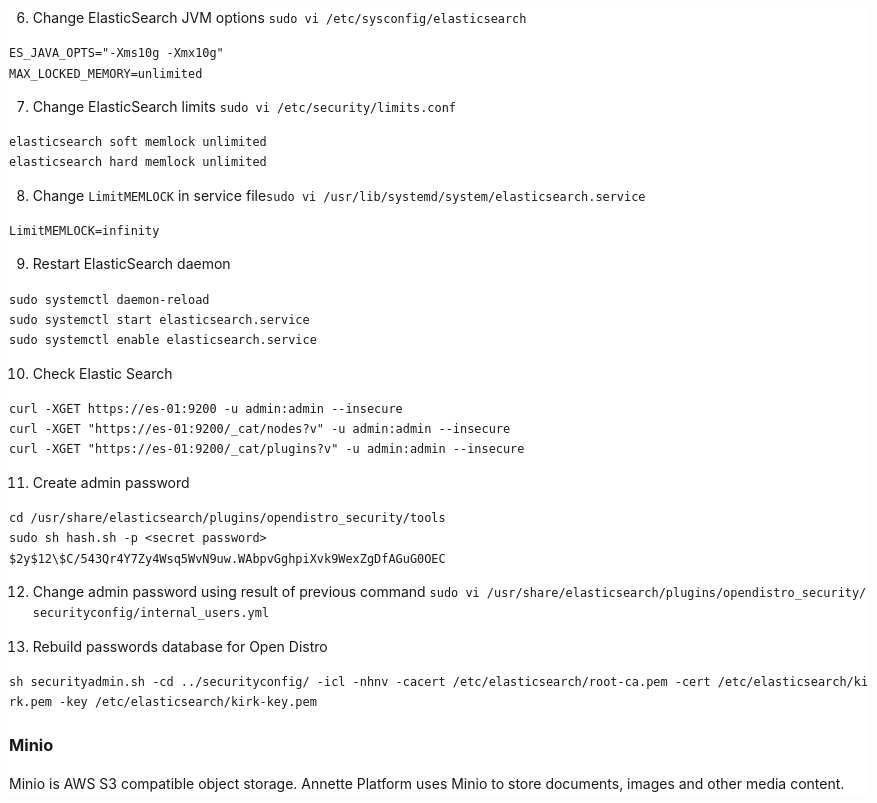 6. Change ElasticSearch JVM options `sudo vi /etc/sysconfig/elasticsearch`

```
ES_JAVA_OPTS="-Xms10g -Xmx10g"
MAX_LOCKED_MEMORY=unlimited
```

7. Change ElasticSearch limits `sudo vi /etc/security/limits.conf`

```
elasticsearch soft memlock unlimited
elasticsearch hard memlock unlimited
```

8. Change `LimitMEMLOCK` in service file`sudo vi /usr/lib/systemd/system/elasticsearch.service`

```
LimitMEMLOCK=infinity
```

9. Restart ElasticSearch daemon

```
sudo systemctl daemon-reload
sudo systemctl start elasticsearch.service
sudo systemctl enable elasticsearch.service
```

10. Check Elastic Search

```
curl -XGET https://es-01:9200 -u admin:admin --insecure
curl -XGET "https://es-01:9200/_cat/nodes?v" -u admin:admin --insecure
curl -XGET "https://es-01:9200/_cat/plugins?v" -u admin:admin --insecure
```

11. Create admin password

```
cd /usr/share/elasticsearch/plugins/opendistro_security/tools
sudo sh hash.sh -p <secret password>
$2y$12\$C/543Qr4Y7Zy4Wsq5WvN9uw.WAbpvGghpiXvk9WexZgDfAGuG0OEC
```

12. Change admin password using result of previous
    command `sudo vi /usr/share/elasticsearch/plugins/opendistro_security/securityconfig/internal_users.yml`

13. Rebuild passwords database for Open Distro

```
sh securityadmin.sh -cd ../securityconfig/ -icl -nhnv -cacert /etc/elasticsearch/root-ca.pem -cert /etc/elasticsearch/kirk.pem -key /etc/elasticsearch/kirk-key.pem
```

### Minio

Minio is AWS S3 compatible object storage. Annette Platform uses Minio to store documents, images and other media
content.
